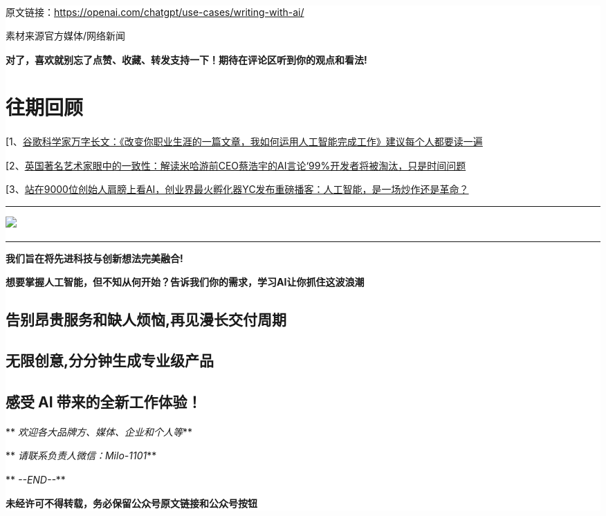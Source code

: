 原文链接：https://openai.com/chatgpt/use-cases/writing-with-ai/

素材来源官方媒体/网络新闻

**对了，喜欢就别忘了点赞、收藏、转发支持一下！期待在评论区听到你的观点和看法!**

#  往期回顾

[1、[谷歌科学家万字长文：《改变你职业生涯的一篇文章，我如何运用人工智能完成工作》建议每个人都要读一遍](https://mp.weixin.qq.com/s?__biz=Mzg5NTc4ODkzOA==&mid=2247492545&idx=1&sn=30a776a558684e216b52fb4d74a13fdc&chksm=c0085124f77fd832b651e3e1b44461528467cd3674c0259522e755540b1e8847297fc537c9c1&scene=21#wechat_redirect)

[2、[英国著名艺术家眼中的一致性：解读米哈游前CEO蔡浩宇的AI言论‘99%开发者将被淘汰，只是时间问题](https://mp.weixin.qq.com/s?__biz=Mzg5NTc4ODkzOA==&mid=2247492878&idx=1&sn=1aed02be71a2b30d71c50998229de7eb&chksm=c00857ebf77fdefdf6e6c13fab3d154eabe4da5b613c9ea83b518c7d0ae4a18195d7ecc64e40&scene=21#wechat_redirect)

[3、[站在9000位创始人肩膀上看AI，创业界最火孵化器YC发布重磅播客：人工智能，是一场炒作还是革命？](https://mp.weixin.qq.com/s?__biz=Mzg5NTc4ODkzOA==&mid=2247492889&idx=1&sn=9cf5df0e317936fca972948b2cabd82a&chksm=c00857fcf77fdeea49f46439736ff1f4662705bd6e238c9e1c01d4c31cc8345a72bdcc98ef30&scene=21#wechat_redirect)

* * *

![](https://mmbiz.qpic.cn/mmbiz_png/iaqv2tagPYAhtRhTOjz2QwH4dIlC3YUcYbaicMEwjqQqh06Yhdd7EH3r9wiaMRArLz0a6Zhx6uiaUD7hguPfbY0nAg/640?wx_fmt=png&from=appmsg)

****

**我们旨在将先进科技与创新想法完美融合!**

**想要掌握人工智能，但不知从何开始？告诉我们你的需求，学习AI让你抓住这波浪潮**

##  告别昂贵服务和缺人烦恼,再见漫长交付周期

## 无限创意,分分钟生成专业级产品

## 感受 AI 带来的全新工作体验！

** _欢迎各大品牌方、媒体、企业和个人等_**

** _请联系负责人微信：Milo-1101_**

** _\--END--_**

****未经许可不得转载，务必保留公众号原文链接和公众号按钮****

